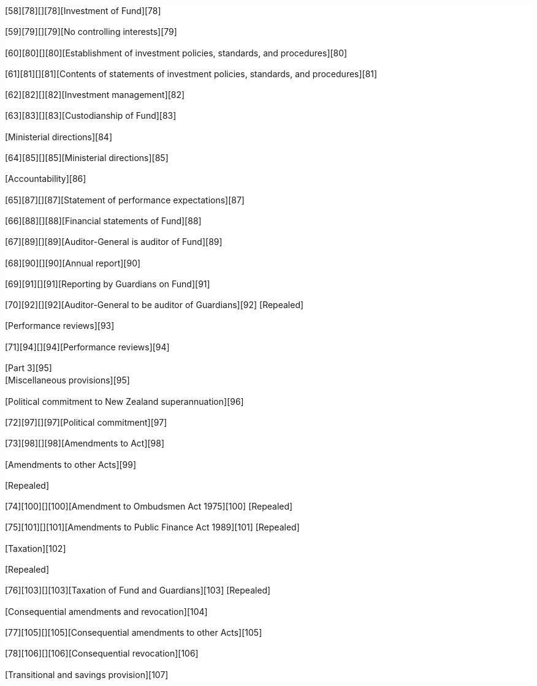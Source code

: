 [58][78][][78][Investment of Fund][78]

[59][79][][79][No controlling interests][79]

[60][80][][80][Establishment of investment policies, standards, and procedures][80]

[61][81][][81][Contents of statements of investment policies, standards, and procedures][81]

[62][82][][82][Investment management][82]

[63][83][][83][Custodianship of Fund][83]

[Ministerial directions][84]

[64][85][][85][Ministerial directions][85]

[Accountability][86]

[65][87][][87][Statement of performance expectations][87]

[66][88][][88][Financial statements of Fund][88]

[67][89][][89][Auditor-General is auditor of Fund][89]

[68][90][][90][Annual report][90]

[69][91][][91][Reporting by Guardians on Fund][91]

[70][92][][92][Auditor-General to be auditor of Guardians][92] \[Repealed\]

[Performance reviews][93]

[71][94][][94][Performance reviews][94]

[Part 3][95]  
[Miscellaneous provisions][95]

[Political commitment to New Zealand superannuation][96]

[72][97][][97][Political commitment][97]

[73][98][][98][Amendments to Act][98]

[Amendments to other Acts][99]

\[Repealed\]

[74][100][][100][Amendment to Ombudsmen Act 1975][100] \[Repealed\]

[75][101][][101][Amendments to Public Finance Act 1989][101] \[Repealed\]

[Taxation][102]

\[Repealed\]

[76][103][][103][Taxation of Fund and Guardians][103] \[Repealed\]

[Consequential amendments and revocation][104]

[77][105][][105][Consequential amendments to other Acts][105]

[78][106][][106][Consequential revocation][106]

[Transitional and savings provision][107]
